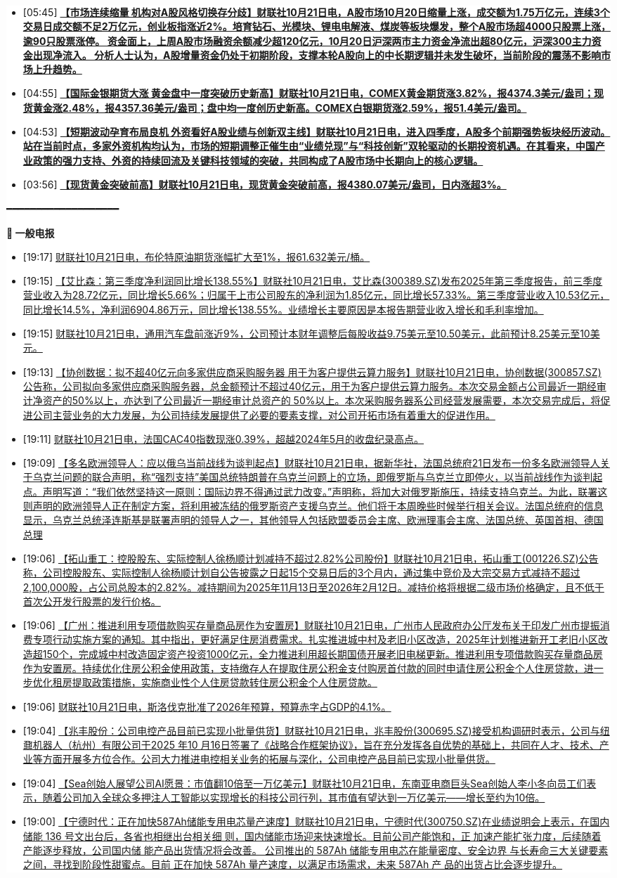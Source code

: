   - [05:45] **[【市场连续缩量 机构对A股风格切换存分歧】财联社10月21日电，A股市场10月20日缩量上涨，成交额为1.75万亿元，连续3个交易日成交额不足2万亿元，创业板指涨近2%。培育钻石、光模块、锂电电解液、煤炭等板块爆发，整个A股市场超4000只股票上涨，逾90只股票涨停。 资金面上，上周A股市场融资余额减少超120亿元，10月20日沪深两市主力资金净流出超80亿元，沪深300主力资金出现净流入。 分析人士认为，A股增量资金仍处于初期阶段，支撑本轮A股向上的中长期逻辑并未发生破坏，当前阶段的震荡不影响市场上升趋势。](https://www.cls.cn/detail/2175089)**

  - [04:55] **[【国际金银期货大涨 黄金盘中一度突破历史新高】财联社10月21日电，COMEX黄金期货涨3.82%，报4374.3美元/盎司；现货黄金涨2.48%，报4357.36美元/盎司；盘中均一度创历史新高。COMEX白银期货涨2.59%，报51.4美元/盎司。](https://www.cls.cn/detail/2175083)**

  - [04:53] **[【短期波动孕育布局良机 外资看好A股业绩与创新双主线】财联社10月21日电，进入四季度，A股多个前期强势板块经历波动。站在当前时点，多家外资机构均认为，市场的短期调整正催生由“业绩兑现”与“科技创新”双轮驱动的长期投资机遇。在其看来，中国产业政策的强力支持、外资的持续回流及关键科技领域的突破，共同构成了A股市场中长期向上的核心逻辑。](https://www.cls.cn/detail/2175067)**

  - [03:56] **[【现货黄金突破前高】财联社10月21日电，现货黄金突破前高，报4380.07美元/盎司，日内涨超3%。](https://www.cls.cn/detail/2175076)**

━━━━━━━━━━━━━━━━━━━

**📰 一般电报**

  - [19:17] [财联社10月21日电，布伦特原油期货涨幅扩大至1%，报61.632美元/桶。](https://www.cls.cn/detail/2176024)

  - [19:15] [【艾比森：第三季度净利润同比增长138.55%】财联社10月21日电，艾比森(300389.SZ)发布2025年第三季度报告，前三季度营业收入为28.72亿元，同比增长5.66%；归属于上市公司股东的净利润为1.85亿元，同比增长57.33%。第三季度营业收入10.53亿元，同比增长14.5%，净利润6904.86万元，同比增长138.55%。业绩增长主要原因是本报告期营业收入增长和毛利率增加。](https://www.cls.cn/detail/2176023)

  - [19:15] [财联社10月21日电，通用汽车盘前涨近9%，公司预计本财年调整后每股收益9.75美元至10.50美元，此前预计8.25美元至10美元。](https://www.cls.cn/detail/2176022)

  - [19:13] [【协创数据：拟不超40亿元向多家供应商采购服务器 用于为客户提供云算力服务】财联社10月21日电，协创数据(300857.SZ)公告称，公司拟向多家供应商采购服务器，总金额预计不超过40亿元，用于为客户提供云算力服务。本次交易金额占公司最近一期经审计净资产的50%以上，亦达到了公司最近一期经审计总资产的 50%以上。本次采购服务器系公司经营发展需要，本次交易完成后，将促进公司主营业务的大力发展，为公司持续发展提供了必要的要素支撑，对公司开拓市场有着重大的促进作用。](https://www.cls.cn/detail/2176019)

  - [19:11] [财联社10月21日电，法国CAC40指数现涨0.39%，超越2024年5月的收盘纪录高点。](https://www.cls.cn/detail/2176015)

  - [19:09] [【多名欧洲领导人：应以俄乌当前战线为谈判起点】财联社10月21日电，据新华社，法国总统府21日发布一份多名欧洲领导人关于乌克兰问题的联合声明，称“强烈支持”美国总统特朗普在乌克兰问题上的立场，即俄罗斯与乌克兰立即停火，以当前战线作为谈判起点。声明写道：“我们依然坚持这一原则：国际边界不得通过武力改变。”声明称，将加大对俄罗斯施压，持续支持乌克兰。为此，联署这则声明的欧洲领导人正在制定方案，将利用被冻结的俄罗斯资产支援乌克兰。他们将于本周晚些时候举行相关会议。法国总统府的信息显示，乌克兰总统泽连斯基是联署声明的领导人之一，其他领导人包括欧盟委员会主席、欧洲理事会主席、法国总统、英国首相、德国总理](https://www.cls.cn/detail/2176012)

  - [19:06] [【拓山重工：控股股东、实际控制人徐杨顺计划减持不超过2.82%公司股份】财联社10月21日电，拓山重工(001226.SZ)公告称，公司控股股东、实际控制人徐杨顺计划自公告披露之日起15个交易日后的3个月内，通过集中竞价及大宗交易方式减持不超过2,100,000股，占公司总股本的2.82%。减持期间为2025年11月13日至2026年2月12日。减持价格将根据二级市场价格确定，且不低于首次公开发行股票的发行价格。](https://www.cls.cn/detail/2176010)

  - [19:06] [【广州：推进利用专项借款购买存量商品房作为安置房】财联社10月21日电，广州市人民政府办公厅发布关于印发广州市提振消费专项行动实施方案的通知。其中指出，更好满足住房消费需求。扎实推进城中村及老旧小区改造，2025年计划推进新开工老旧小区改造超150个，完成城中村改造固定资产投资1000亿元，全力推进利用超长期国债开展老旧电梯更新。推进利用专项借款购买存量商品房作为安置房。持续优化住房公积金使用政策，支持缴存人在提取住房公积金支付购房首付款的同时申请住房公积金个人住房贷款，进一步优化租房提取政策措施，实施商业性个人住房贷款转住房公积金个人住房贷款。](https://www.cls.cn/detail/2176009)

  - [19:06] [财联社10月21日电，斯洛伐克批准了2026年预算，预算赤字占GDP的4.1%。](https://www.cls.cn/detail/2176008)

  - [19:04] [【兆丰股份：公司电控产品目前已实现小批量供货】财联社10月21日电，兆丰股份(300695.SZ)接受机构调研时表示，公司与纽鼐机器人（杭州）有限公司于2025 年10 月16日签署了《战略合作框架协议》，旨在充分发挥各自优势的基础上，共同在人才、技术、产业等方面开展多方位合作。公司大力推进电控相关业务的拓展与深化，公司电控产品目前已实现小批量供货。](https://www.cls.cn/detail/2176005)

  - [19:04] [【Sea创始人展望公司AI愿景：市值翻10倍至一万亿美元】财联社10月21日电，东南亚电商巨头Sea创始人李小冬向员工们表示，随着公司加入全球众多押注人工智能以实现增长的科技公司行列，其市值有望达到一万亿美元——增长至约为10倍。](https://www.cls.cn/detail/2176003)

  - [19:00] [【宁德时代：正在加快587Ah储能专用电芯量产速度】财联社10月21日电，宁德时代(300750.SZ)在业绩说明会上表示，在国内储能 136 号文出台后，各省也相继出台相关细 则，国内储能市场迎来快速增长。目前公司产能饱和，正 加速产能扩张力度，后续随着产能逐步释放，公司国内储 能产品出货情况将会改善。 公司推出的 587Ah 储能专用电芯在能量密度、安全边界 与长寿命三大关键要素之间，寻找到阶段性甜蜜点。目前 正在加快 587Ah 量产速度，以满足市场需求，未来 587Ah 产 品的出货占比会逐步提升。](https://www.cls.cn/detail/2175996)
